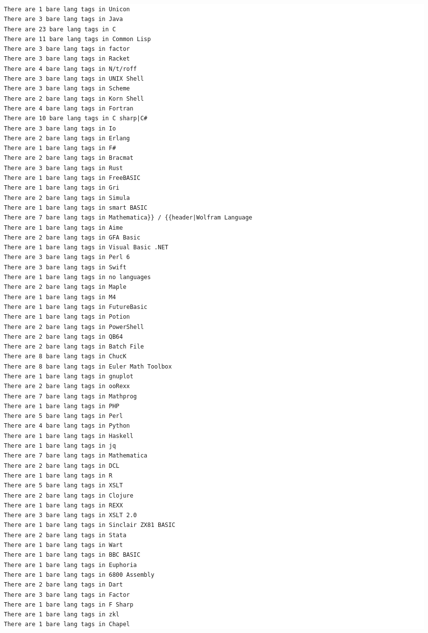 ```txt
There are 1 bare lang tags in Unicon
There are 3 bare lang tags in Java
There are 23 bare lang tags in C
There are 11 bare lang tags in Common Lisp
There are 3 bare lang tags in factor
There are 3 bare lang tags in Racket
There are 4 bare lang tags in N/t/roff
There are 3 bare lang tags in UNIX Shell
There are 3 bare lang tags in Scheme
There are 2 bare lang tags in Korn Shell
There are 4 bare lang tags in Fortran
There are 10 bare lang tags in C sharp|C#
There are 3 bare lang tags in Io
There are 2 bare lang tags in Erlang
There are 1 bare lang tags in F#
There are 2 bare lang tags in Bracmat
There are 3 bare lang tags in Rust
There are 1 bare lang tags in FreeBASIC
There are 1 bare lang tags in Gri
There are 2 bare lang tags in Simula
There are 1 bare lang tags in smart BASIC
There are 7 bare lang tags in Mathematica}} / {{header|Wolfram Language
There are 1 bare lang tags in Aime
There are 2 bare lang tags in GFA Basic
There are 1 bare lang tags in Visual Basic .NET
There are 3 bare lang tags in Perl 6
There are 3 bare lang tags in Swift
There are 1 bare lang tags in no languages
There are 2 bare lang tags in Maple
There are 1 bare lang tags in M4
There are 1 bare lang tags in FutureBasic
There are 1 bare lang tags in Potion
There are 2 bare lang tags in PowerShell
There are 2 bare lang tags in QB64
There are 2 bare lang tags in Batch File
There are 8 bare lang tags in ChucK
There are 8 bare lang tags in Euler Math Toolbox
There are 1 bare lang tags in gnuplot
There are 2 bare lang tags in ooRexx
There are 7 bare lang tags in Mathprog
There are 1 bare lang tags in PHP
There are 5 bare lang tags in Perl
There are 4 bare lang tags in Python
There are 1 bare lang tags in Haskell
There are 1 bare lang tags in jq
There are 7 bare lang tags in Mathematica
There are 2 bare lang tags in DCL
There are 1 bare lang tags in R
There are 5 bare lang tags in XSLT
There are 2 bare lang tags in Clojure
There are 1 bare lang tags in REXX
There are 3 bare lang tags in XSLT 2.0
There are 1 bare lang tags in Sinclair ZX81 BASIC
There are 2 bare lang tags in Stata
There are 1 bare lang tags in Wart
There are 1 bare lang tags in BBC BASIC
There are 1 bare lang tags in Euphoria
There are 1 bare lang tags in 6800 Assembly
There are 2 bare lang tags in Dart
There are 3 bare lang tags in Factor
There are 1 bare lang tags in F Sharp
There are 1 bare lang tags in zkl
There are 1 bare lang tags in Chapel
```